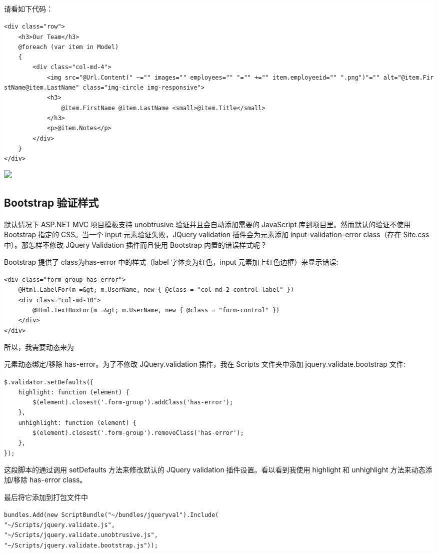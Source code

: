 请看如下代码：

    <div class="row">
        <h3>Our Team</h3>
        @foreach (var item in Model)
        {
            <div class="col-md-4">
                <img src="@Url.Content(" ~="" images="" employees="" "="" +="" item.employeeid="" ".png")"="" alt="@item.FirstName@item.LastName" class="img-circle img-responsive">
                <h3>
                    @item.FirstName @item.LastName <small>@item.Title</small>
                </h3>
                <p>@item.Notes</p>
            </div>
        }
    </div>

![][12]

## Bootstrap 验证样式

默认情况下 ASP.NET MVC 项目模板支持 unobtrusive 验证并且会自动添加需要的 JavaScript 库到项目里。然而默认的验证不使用 Bootstrap 指定的 CSS。当一个 input 元素验证失败，JQuery validation 插件会为元素添加 input-validation-error class（存在 Site.css 中）。那怎样不修改 JQuery Validation 插件而且使用 Bootstrap 内置的错误样式呢？

Bootstrap 提供了 class为has-error 中的样式（label 字体变为红色，input 元素加上红色边框）来显示错误:

    <div class="form-group has-error">
        @Html.LabelFor(m =&gt; m.UserName, new { @class = "col-md-2 control-label" })
        <div class="col-md-10">
            @Html.TextBoxFor(m =&gt; m.UserName, new { @class = "form-control" })
        </div>
    </div>

所以，我需要动态来为<div class=" from-group">元素动态绑定/移除 has-error。为了不修改 JQuery.validation 插件，我在 Scripts 文件夹中添加 jquery.validate.bootstrap 文件:

    $.validator.setDefaults({
        highlight: function (element) {
            $(element).closest('.form-group').addClass('has-error');
        },
        unhighlight: function (element) {
            $(element).closest('.form-group').removeClass('has-error');
        },
    });

这段脚本的通过调用 setDefaults 方法来修改默认的 JQuery validation 插件设置。看以看到我使用 highlight 和 unhighlight 方法来动态添加/移除 has-error class。

最后将它添加到打包文件中

    bundles.Add(new ScriptBundle("~/bundles/jqueryval").Include(
    "~/Scripts/jquery.validate.js",
    "~/Scripts/jquery.validate.unobtrusive.js",
    "~/Scripts/jquery.validate.bootstrap.js"));


[1]: http://images.cnitblog.com/blog/299214/201503/290216156611870.png
[2]: https://msdn.microsoft.com/zh-cn/library/ms143221.aspx
[3]: http://images.cnblogs.com/OutliningIndicators/ContractedBlock.gif
[4]: http://images.cnblogs.com/OutliningIndicators/ExpandedBlockStart.gif
[5]: http://images.cnitblog.com/blog/299214/201503/290216172245912.png
[6]: http://images.cnitblog.com/blog/299214/201503/290216177395471.png
[7]: http://images.cnitblog.com/blog/299214/201503/290216182085314.png
[8]: http://images.cnitblog.com/blog/299214/201503/290216188339671.png
[9]: http://images.cnitblog.com/blog/299214/201503/290216193337757.png
[10]: http://images.cnitblog.com/blog/299214/201503/290216197088572.png
[11]: http://images.cnitblog.com/blog/299214/201503/290216200522144.png
[12]: http://images.cnitblog.com/blog/299214/201503/290216208497786.png
[13]: http://images.cnitblog.com/blog2015/299214/201503/290429198809792.png
[14]: http://images.cnitblog.com/blog2015/299214/201503/290430509893961.png
[15]: http://images.cnitblog.com/blog2015/299214/201503/290432071929575.png